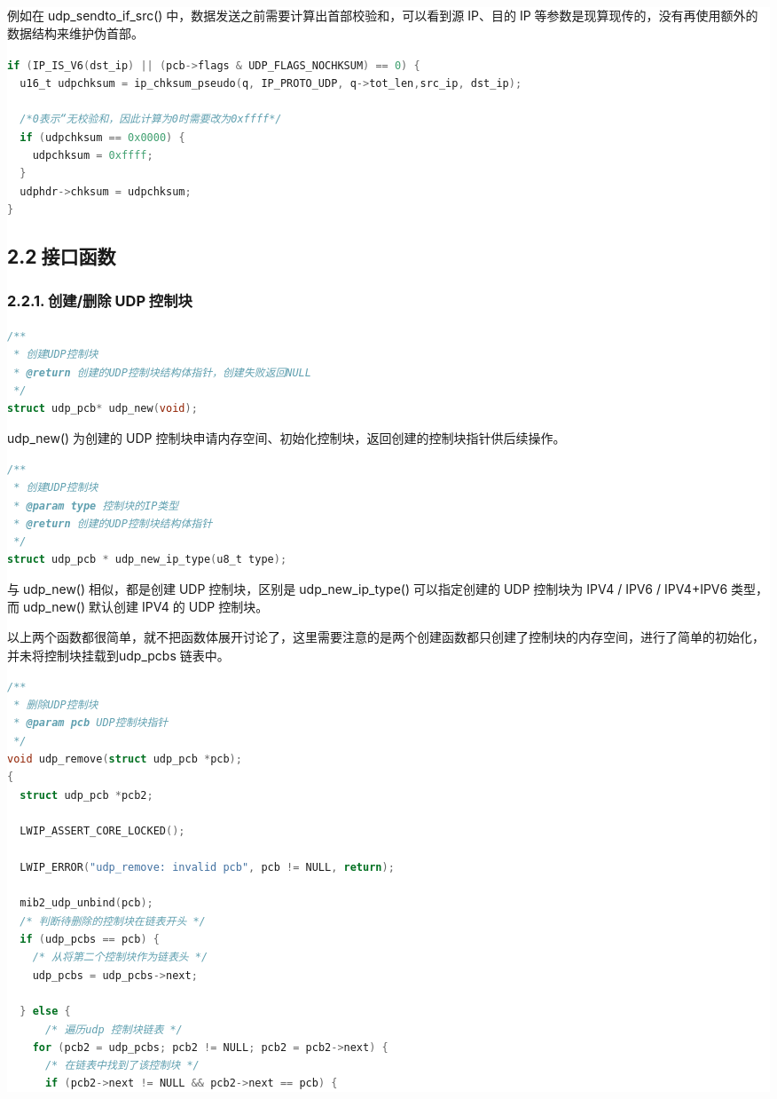 例如在 udp\_sendto\_if\_src\(\) 中，数据发送之前需要计算出首部校验和，可以看到源 IP、目的 IP 等参数是现算现传的，没有再使用额外的数据结构来维护伪首部。

```c
if (IP_IS_V6(dst_ip) || (pcb->flags & UDP_FLAGS_NOCHKSUM) == 0) {
  u16_t udpchksum = ip_chksum_pseudo(q, IP_PROTO_UDP, q->tot_len,src_ip, dst_ip);

  /*0表示“无校验和，因此计算为0时需要改为0xffff*/
  if (udpchksum == 0x0000) {
    udpchksum = 0xffff;
  }
  udphdr->chksum = udpchksum;
}
```

## 2.2 接口函数

### 2.2.1. 创建/删除 UDP 控制块

```c
/**
 * 创建UDP控制块
 * @return 创建的UDP控制块结构体指针，创建失败返回NULL
 */
struct udp_pcb* udp_new(void);
```

udp\_new\(\) 为创建的 UDP 控制块申请内存空间、初始化控制块，返回创建的控制块指针供后续操作。

  

```c
/**
 * 创建UDP控制块
 * @param type 控制块的IP类型
 * @return 创建的UDP控制块结构体指针
 */
struct udp_pcb * udp_new_ip_type(u8_t type);
```

与 udp\_new\(\) 相似，都是创建 UDP 控制块，区别是 udp\_new\_ip\_type\(\) 可以指定创建的 UDP 控制块为 IPV4 / IPV6 / IPV4+IPV6 类型，而 udp\_new\(\) 默认创建 IPV4 的 UDP 控制块。

以上两个函数都很简单，就不把函数体展开讨论了，这里需要注意的是两个创建函数都只创建了控制块的内存空间，进行了简单的初始化，并未将控制块挂载到udp\_pcbs 链表中。

```c
/**
 * 删除UDP控制块
 * @param pcb UDP控制块指针
 */
void udp_remove(struct udp_pcb *pcb);
{
  struct udp_pcb *pcb2;

  LWIP_ASSERT_CORE_LOCKED();

  LWIP_ERROR("udp_remove: invalid pcb", pcb != NULL, return);

  mib2_udp_unbind(pcb);
  /* 判断待删除的控制块在链表开头 */
  if (udp_pcbs == pcb) {
    /* 从将第二个控制块作为链表头 */
    udp_pcbs = udp_pcbs->next;
    
  } else {
      /* 遍历udp 控制块链表 */
    for (pcb2 = udp_pcbs; pcb2 != NULL; pcb2 = pcb2->next) {
      /* 在链表中找到了该控制块 */
      if (pcb2->next != NULL && pcb2->next == pcb) {
```